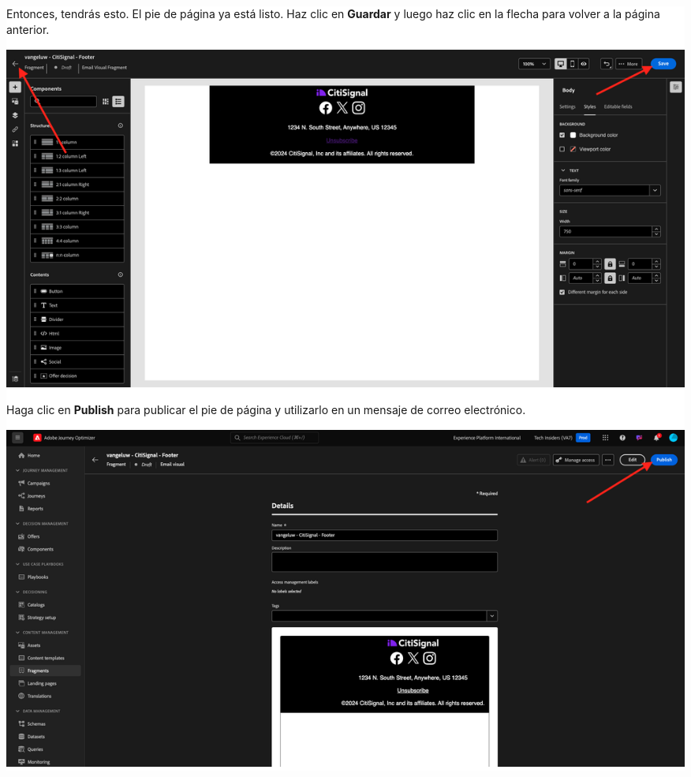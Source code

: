 Entonces, tendrás esto. El pie de página ya está listo. Haz clic en **Guardar** y luego haz clic en la flecha para volver a la página anterior.

![Journey Optimizer](./images/fragm36.png)

Haga clic en **Publish** para publicar el pie de página y utilizarlo en un mensaje de correo electrónico.

![Journey Optimizer](./images/fragm37.png)
